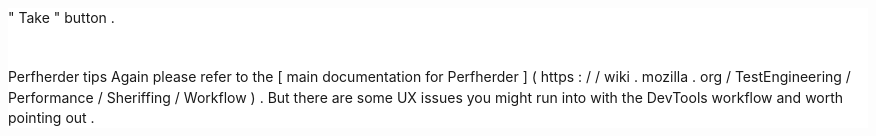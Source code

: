 "
Take
"
button
.
#
#
#
Perfherder
tips
Again
please
refer
to
the
[
main
documentation
for
Perfherder
]
(
https
:
/
/
wiki
.
mozilla
.
org
/
TestEngineering
/
Performance
/
Sheriffing
/
Workflow
)
.
But
there
are
some
UX
issues
you
might
run
into
with
the
DevTools
workflow
and
worth
pointing
out
.
#
#
#
#